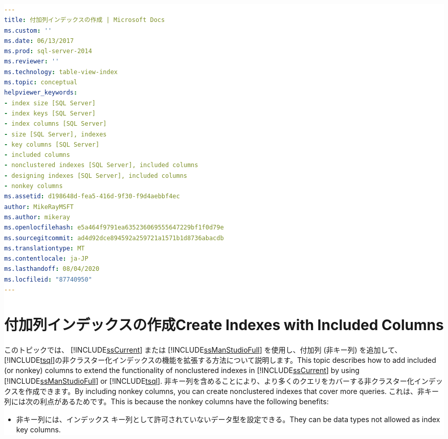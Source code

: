 ```yaml
---
title: 付加列インデックスの作成 | Microsoft Docs
ms.custom: ''
ms.date: 06/13/2017
ms.prod: sql-server-2014
ms.reviewer: ''
ms.technology: table-view-index
ms.topic: conceptual
helpviewer_keywords:
- index size [SQL Server]
- index keys [SQL Server]
- index columns [SQL Server]
- size [SQL Server], indexes
- key columns [SQL Server]
- included columns
- nonclustered indexes [SQL Server], included columns
- designing indexes [SQL Server], included columns
- nonkey columns
ms.assetid: d198648d-fea5-416d-9f30-f9d4aebbf4ec
author: MikeRayMSFT
ms.author: mikeray
ms.openlocfilehash: e5a464f9791ea635236069555647229bf1f0d79e
ms.sourcegitcommit: ad4d92dce894592a259721a1571b1d8736abacdb
ms.translationtype: MT
ms.contentlocale: ja-JP
ms.lasthandoff: 08/04/2020
ms.locfileid: "87740950"
---
```

# <a name="create-indexes-with-included-columns"></a><span data-ttu-id="1b247-102">付加列インデックスの作成</span><span class="sxs-lookup"><span data-stu-id="1b247-102">Create Indexes with Included Columns</span></span>
  <span data-ttu-id="1b247-103">このトピックでは、 [!INCLUDE[ssCurrent](../../includes/sscurrent-md.md)] または [!INCLUDE[ssManStudioFull](../../includes/ssmanstudiofull-md.md)] を使用し、付加列 (非キー列) を追加して、 [!INCLUDE[tsql](../../includes/tsql-md.md)]の非クラスター化インデックスの機能を拡張する方法について説明します。</span><span class="sxs-lookup"><span data-stu-id="1b247-103">This topic describes how to add included (or nonkey) columns to extend the functionality of nonclustered indexes in [!INCLUDE[ssCurrent](../../includes/sscurrent-md.md)] by using [!INCLUDE[ssManStudioFull](../../includes/ssmanstudiofull-md.md)] or [!INCLUDE[tsql](../../includes/tsql-md.md)].</span></span> <span data-ttu-id="1b247-104">非キー列を含めることにより、より多くのクエリをカバーする非クラスター化インデックスを作成できます。</span><span class="sxs-lookup"><span data-stu-id="1b247-104">By including nonkey columns, you can create nonclustered indexes that cover more queries.</span></span> <span data-ttu-id="1b247-105">これは、非キー列には次の利点があるためです。</span><span class="sxs-lookup"><span data-stu-id="1b247-105">This is because the nonkey columns have the following benefits:</span></span>  
  
-   <span data-ttu-id="1b247-106">非キー列には、インデックス キー列として許可されていないデータ型を設定できる。</span><span class="sxs-lookup"><span data-stu-id="1b247-106">They can be data types not allowed as index key columns.</span></span>  
  